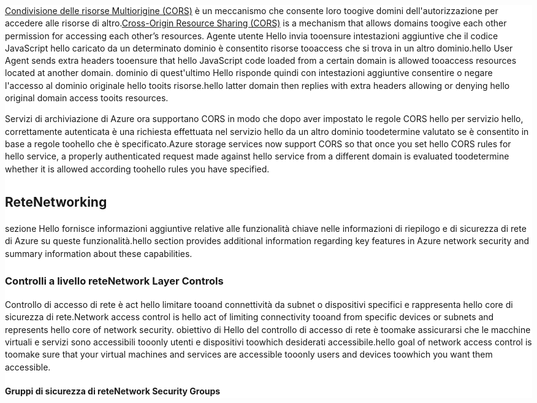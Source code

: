 <span data-ttu-id="79b69-284">[Condivisione delle risorse Multiorigine (CORS)](https://docs.microsoft.com/rest/api/storageservices/fileservices/cross-origin-resource-sharing--cors--support-for-the-azure-storage-services) è un meccanismo che consente loro toogive domini dell'autorizzazione per accedere alle risorse di altro.</span><span class="sxs-lookup"><span data-stu-id="79b69-284">[Cross-Origin Resource Sharing (CORS)](https://docs.microsoft.com/rest/api/storageservices/fileservices/cross-origin-resource-sharing--cors--support-for-the-azure-storage-services) is a mechanism that allows domains toogive each other permission for accessing each other’s resources.</span></span> <span data-ttu-id="79b69-285">Agente utente Hello invia tooensure intestazioni aggiuntive che il codice JavaScript hello caricato da un determinato dominio è consentito risorse tooaccess che si trova in un altro dominio.</span><span class="sxs-lookup"><span data-stu-id="79b69-285">hello User Agent sends extra headers tooensure that hello JavaScript code loaded from a certain domain is allowed tooaccess resources located at another domain.</span></span> <span data-ttu-id="79b69-286">dominio di quest'ultimo Hello risponde quindi con intestazioni aggiuntive consentire o negare l'accesso al dominio originale hello tooits risorse.</span><span class="sxs-lookup"><span data-stu-id="79b69-286">hello latter domain then replies with extra headers allowing or denying hello original domain access tooits resources.</span></span>

<span data-ttu-id="79b69-287">Servizi di archiviazione di Azure ora supportano CORS in modo che dopo aver impostato le regole CORS hello per servizio hello, correttamente autenticata è una richiesta effettuata nel servizio hello da un altro dominio toodetermine valutato se è consentito in base a regole toohello che è specificato.</span><span class="sxs-lookup"><span data-stu-id="79b69-287">Azure storage services now support CORS so that once you set hello CORS rules for hello service, a properly authenticated request made against hello service from a different domain is evaluated toodetermine whether it is allowed according toohello rules you have specified.</span></span>
## <a name="networking"></a><span data-ttu-id="79b69-288">Rete</span><span class="sxs-lookup"><span data-stu-id="79b69-288">Networking</span></span>
<span data-ttu-id="79b69-289">sezione Hello fornisce informazioni aggiuntive relative alle funzionalità chiave nelle informazioni di riepilogo e di sicurezza di rete di Azure su queste funzionalità.</span><span class="sxs-lookup"><span data-stu-id="79b69-289">hello section provides additional information regarding key features in Azure network security and summary information about these capabilities.</span></span>

### <a name="network-layer-controls"></a><span data-ttu-id="79b69-290">Controlli a livello rete</span><span class="sxs-lookup"><span data-stu-id="79b69-290">Network Layer Controls</span></span>
<span data-ttu-id="79b69-291">Controllo di accesso di rete è act hello limitare tooand connettività da subnet o dispositivi specifici e rappresenta hello core di sicurezza di rete.</span><span class="sxs-lookup"><span data-stu-id="79b69-291">Network access control is hello act of limiting connectivity tooand from specific devices or subnets and represents hello core of network security.</span></span> <span data-ttu-id="79b69-292">obiettivo di Hello del controllo di accesso di rete è toomake assicurarsi che le macchine virtuali e servizi sono accessibili tooonly utenti e dispositivi toowhich desiderati accessibile.</span><span class="sxs-lookup"><span data-stu-id="79b69-292">hello goal of network access control is toomake sure that your virtual machines and services are accessible tooonly users and devices toowhich you want them accessible.</span></span>

#### <a name="network-security-groups"></a><span data-ttu-id="79b69-293">Gruppi di sicurezza di rete</span><span class="sxs-lookup"><span data-stu-id="79b69-293">Network Security Groups</span></span>